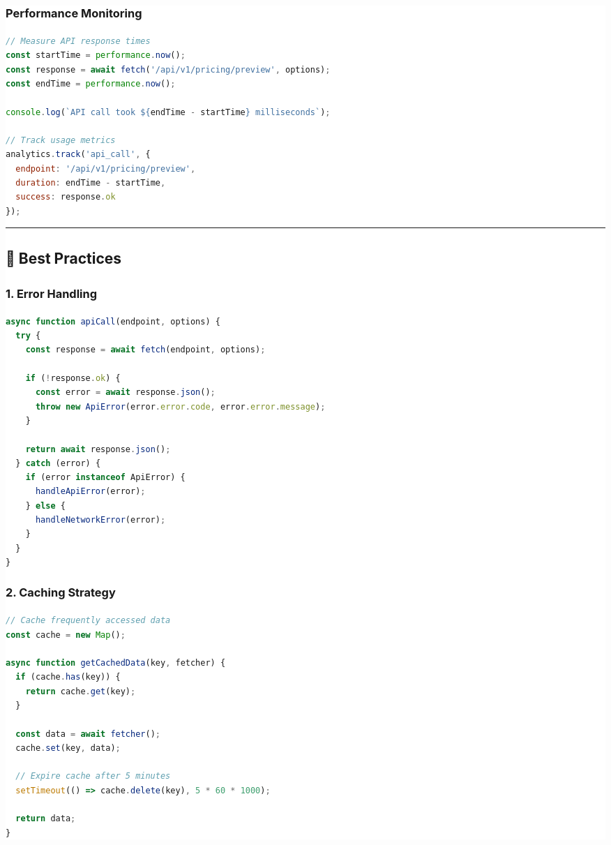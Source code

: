 ### Performance Monitoring
```javascript
// Measure API response times
const startTime = performance.now();
const response = await fetch('/api/v1/pricing/preview', options);
const endTime = performance.now();

console.log(`API call took ${endTime - startTime} milliseconds`);

// Track usage metrics
analytics.track('api_call', {
  endpoint: '/api/v1/pricing/preview',
  duration: endTime - startTime,
  success: response.ok
});
```

---

## 🎯 Best Practices

### 1. Error Handling
```javascript
async function apiCall(endpoint, options) {
  try {
    const response = await fetch(endpoint, options);
    
    if (!response.ok) {
      const error = await response.json();
      throw new ApiError(error.error.code, error.error.message);
    }
    
    return await response.json();
  } catch (error) {
    if (error instanceof ApiError) {
      handleApiError(error);
    } else {
      handleNetworkError(error);
    }
  }
}
```

### 2. Caching Strategy
```javascript
// Cache frequently accessed data
const cache = new Map();

async function getCachedData(key, fetcher) {
  if (cache.has(key)) {
    return cache.get(key);
  }
  
  const data = await fetcher();
  cache.set(key, data);
  
  // Expire cache after 5 minutes
  setTimeout(() => cache.delete(key), 5 * 60 * 1000);
  
  return data;
}
```
